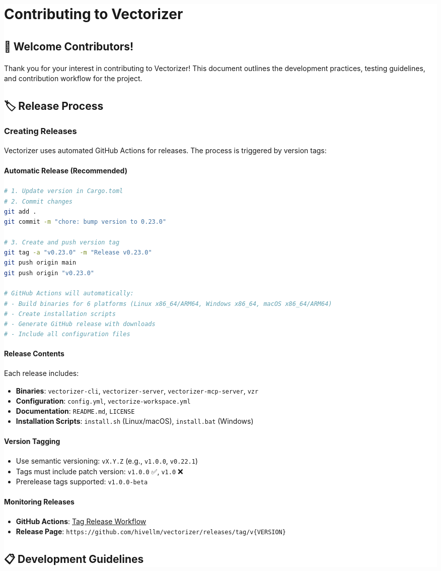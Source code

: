 # Contributing to Vectorizer

## 🤝 Welcome Contributors!

Thank you for your interest in contributing to Vectorizer! This document outlines the development practices, testing guidelines, and contribution workflow for the project.

## 🏷️ Release Process

### Creating Releases

Vectorizer uses automated GitHub Actions for releases. The process is triggered by version tags:

#### **Automatic Release (Recommended)**
```bash
# 1. Update version in Cargo.toml
# 2. Commit changes
git add .
git commit -m "chore: bump version to 0.23.0"

# 3. Create and push version tag
git tag -a "v0.23.0" -m "Release v0.23.0"
git push origin main
git push origin "v0.23.0"

# GitHub Actions will automatically:
# - Build binaries for 6 platforms (Linux x86_64/ARM64, Windows x86_64, macOS x86_64/ARM64)
# - Create installation scripts
# - Generate GitHub release with downloads
# - Include all configuration files
```

#### **Release Contents**
Each release includes:
- **Binaries**: `vectorizer-cli`, `vectorizer-server`, `vectorizer-mcp-server`, `vzr`
- **Configuration**: `config.yml`, `vectorize-workspace.yml`
- **Documentation**: `README.md`, `LICENSE`
- **Installation Scripts**: `install.sh` (Linux/macOS), `install.bat` (Windows)

#### **Version Tagging**
- Use semantic versioning: `vX.Y.Z` (e.g., `v1.0.0`, `v0.22.1`)
- Tags must include patch version: `v1.0.0` ✅, `v1.0` ❌
- Prerelease tags supported: `v1.0.0-beta`

#### **Monitoring Releases**
- **GitHub Actions**: [Tag Release Workflow](https://github.com/hivellm/vectorizer/actions/workflows/tag-release.yml)
- **Release Page**: `https://github.com/hivellm/vectorizer/releases/tag/v{VERSION}`

## 📋 Development Guidelines
